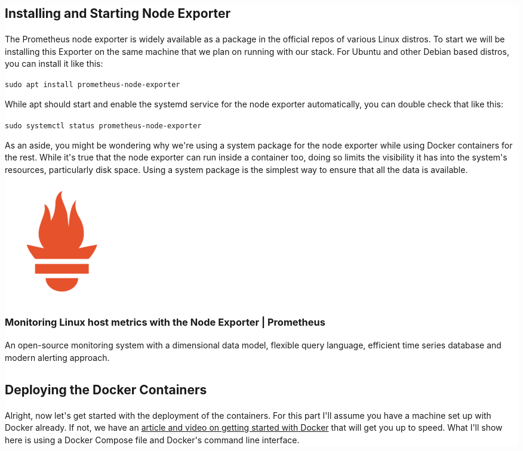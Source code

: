 ## Installing and Starting Node Exporter

The Prometheus node exporter is widely available as a package in the official repos of various Linux distros. To start we will be installing this Exporter on the same machine that we plan on running with our stack. For Ubuntu and other Debian based distros, you can install it like this:

```
sudo apt install prometheus-node-exporter
```

While apt should start and enable the systemd service for the node exporter automatically, you can double check that like this:

```
sudo systemctl status prometheus-node-exporter
```

As an aside, you might be wondering why we're using a system package for the node exporter while using Docker containers for the rest. While it's true that the node exporter can run inside a container too, doing so limits the visibility it has into the system's resources, particularly disk space. Using a system package is the simplest way to ensure that all the data is available.

![](images/android-chrome-192x192.png)

### Monitoring Linux host metrics with the Node Exporter | Prometheus

An open-source monitoring system with a dimensional data model, flexible query language, efficient time series database and modern alerting approach.

## Deploying the Docker Containers

Alright, now let's get started with the deployment of the containers. For this part I'll assume you have a machine set up with Docker already. If not, we have an [article and video on getting started with Docker](https://techhut.tv/7-docker-basics-for-beginners/) that will get you up to speed. What I'll show here is using a Docker Compose file and Docker's command line interface.
